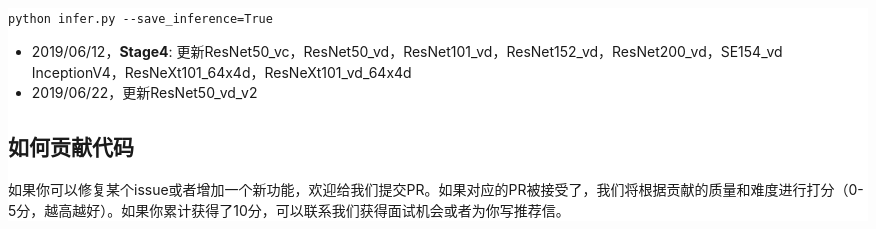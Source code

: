 ```python infer.py --save_inference=True```
- 2019/06/12，**Stage4**: 更新ResNet50_vc，ResNet50_vd，ResNet101_vd，ResNet152_vd，ResNet200_vd，SE154_vd InceptionV4，ResNeXt101_64x4d，ResNeXt101_vd_64x4d
- 2019/06/22，更新ResNet50_vd_v2

## 如何贡献代码

如果你可以修复某个issue或者增加一个新功能，欢迎给我们提交PR。如果对应的PR被接受了，我们将根据贡献的质量和难度进行打分（0-5分，越高越好）。如果你累计获得了10分，可以联系我们获得面试机会或者为你写推荐信。
